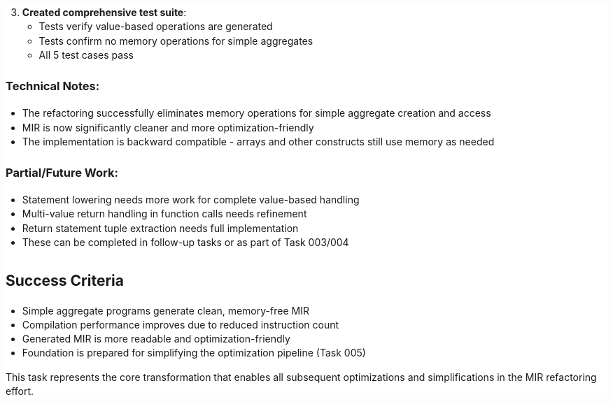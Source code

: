 3. **Created comprehensive test suite**:
   - Tests verify value-based operations are generated
   - Tests confirm no memory operations for simple aggregates
   - All 5 test cases pass

### Technical Notes:

- The refactoring successfully eliminates memory operations for simple aggregate
  creation and access
- MIR is now significantly cleaner and more optimization-friendly
- The implementation is backward compatible - arrays and other constructs still
  use memory as needed

### Partial/Future Work:

- Statement lowering needs more work for complete value-based handling
- Multi-value return handling in function calls needs refinement
- Return statement tuple extraction needs full implementation
- These can be completed in follow-up tasks or as part of Task 003/004

## Success Criteria

- Simple aggregate programs generate clean, memory-free MIR
- Compilation performance improves due to reduced instruction count
- Generated MIR is more readable and optimization-friendly
- Foundation is prepared for simplifying the optimization pipeline (Task 005)

This task represents the core transformation that enables all subsequent
optimizations and simplifications in the MIR refactoring effort.
